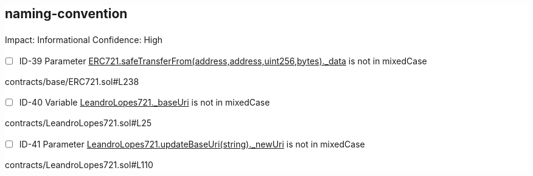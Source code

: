 ## naming-convention

Impact: Informational
Confidence: High

- [ ] ID-39
Parameter [ERC721.safeTransferFrom(address,address,uint256,bytes)._data](contracts/base/ERC721.sol#L238) is not in mixedCase

contracts/base/ERC721.sol#L238

- [ ] ID-40
Variable [LeandroLopes721._baseUri](contracts/LeandroLopes721.sol#L25) is not in mixedCase

contracts/LeandroLopes721.sol#L25

- [ ] ID-41
Parameter [LeandroLopes721.updateBaseUri(string)._newUri](contracts/LeandroLopes721.sol#L110) is not in mixedCase

contracts/LeandroLopes721.sol#L110
